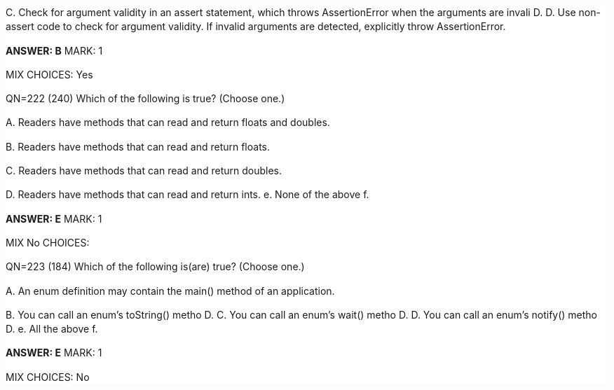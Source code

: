 C. Check for argument validity in an assert statement, which throws
AssertionError when the arguments are invali
D.
D. Use non-assert code to check for argument validity. If invalid arguments
are detected, explicitly throw AssertionError.

**ANSWER: B**
MARK:
1

MIX
CHOICES:
Yes

QN=222
(240)
Which of the following is true? (Choose one.)

A. Readers have methods that can read and return floats and doubles.

B. Readers have methods that can read and return floats.

C. Readers have methods that can read and return doubles.

D. Readers have methods that can read and return ints.
e.
None of the above
f.

**ANSWER: E**
MARK:
1

MIX No
CHOICES:

QN=223
(184)
Which of the following is(are) true? (Choose one.)

A. An enum definition may contain the main() method of an application.

B. You can call an enum’s toString() metho
D.
C. You can call an enum’s wait() metho
D.
D. You can call an enum’s notify() metho
D. e.
All the above
f.

**ANSWER: E**
MARK:
1

MIX
CHOICES:
No
